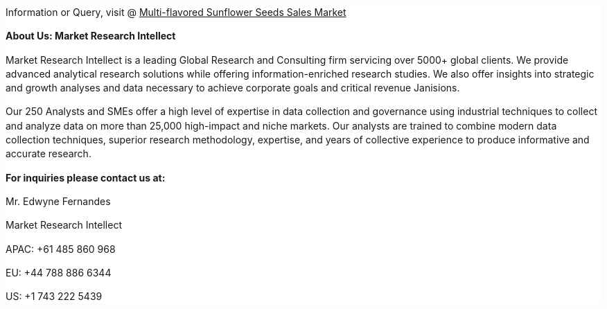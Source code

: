Information or Query, visit&nbsp;@</strong>&nbsp;</span><span class="font-[700]"><a href="https://www.marketresearchintellect.com/product/global-multi-flavored-sunflower-seeds-sales-market/?utm_source=Linkedin&utm_medium=832" target="_blank" data-tracking-control-name="article-ssr-frontend-pulse_little-text-block" data-tracking-will-navigate="" data-test-link="">Multi-flavored Sunflower Seeds Sales Market</a></span></p><p><strong><span class="font-[700]">About Us: Market Research Intellect</span></strong></p><p><span class="">Market Research Intellect is a leading Global Research and Consulting firm servicing over 5000+ global clients. We provide advanced analytical research solutions while offering information-enriched research studies.&nbsp;</span>We also offer insights into strategic and growth analyses and data necessary to achieve corporate goals and critical revenue Janisions.</p><p><span class="">Our 250 Analysts and SMEs offer a high level of expertise in data collection and governance using industrial techniques to collect and analyze data on more than 25,000 high-impact and niche markets. Our analysts are trained to combine modern data collection techniques, superior research methodology, expertise, and years of collective experience to produce informative and accurate research.</span></p><p><strong>For inquiries please contact us at:</strong></p><p>Mr. Edwyne Fernandes</p><p>Market Research Intellect</p><p>APAC: +61 485 860 968</p><p>EU: +44 788 886 6344</p><p>US: +1 743 222 5439</p>
